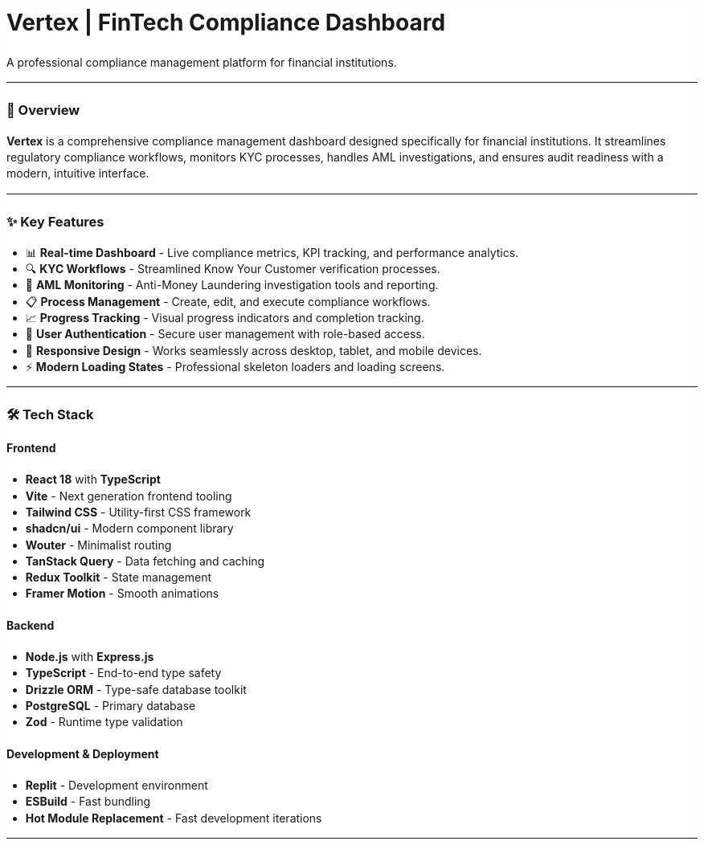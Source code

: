 # Vertex | FinTech Compliance Dashboard

A professional compliance management platform for financial institutions.

---

### 🚀 Overview

**Vertex** is a comprehensive compliance management dashboard designed specifically for financial institutions. It streamlines regulatory compliance workflows, monitors KYC processes, handles AML investigations, and ensures audit readiness with a modern, intuitive interface.

---

### ✨ Key Features

* 📊 **Real-time Dashboard** - Live compliance metrics, KPI tracking, and performance analytics.
* 🔍 **KYC Workflows** - Streamlined Know Your Customer verification processes.
* 🚨 **AML Monitoring** - Anti-Money Laundering investigation tools and reporting.
* 📋 **Process Management** - Create, edit, and execute compliance workflows.
* 📈 **Progress Tracking** - Visual progress indicators and completion tracking.
* 🔐 **User Authentication** - Secure user management with role-based access.
* 📱 **Responsive Design** - Works seamlessly across desktop, tablet, and mobile devices.
* ⚡ **Modern Loading States** - Professional skeleton loaders and loading screens.

---

### 🛠️ Tech Stack

#### Frontend

* **React 18** with **TypeScript**
* **Vite** - Next generation frontend tooling
* **Tailwind CSS** - Utility-first CSS framework
* **shadcn/ui** - Modern component library
* **Wouter** - Minimalist routing
* **TanStack Query** - Data fetching and caching
* **Redux Toolkit** - State management
* **Framer Motion** - Smooth animations

#### Backend

* **Node.js** with **Express.js**
* **TypeScript** - End-to-end type safety
* **Drizzle ORM** - Type-safe database toolkit
* **PostgreSQL** - Primary database
* **Zod** - Runtime type validation

#### Development & Deployment

* **Replit** - Development environment
* **ESBuild** - Fast bundling
* **Hot Module Replacement** - Fast development iterations

---